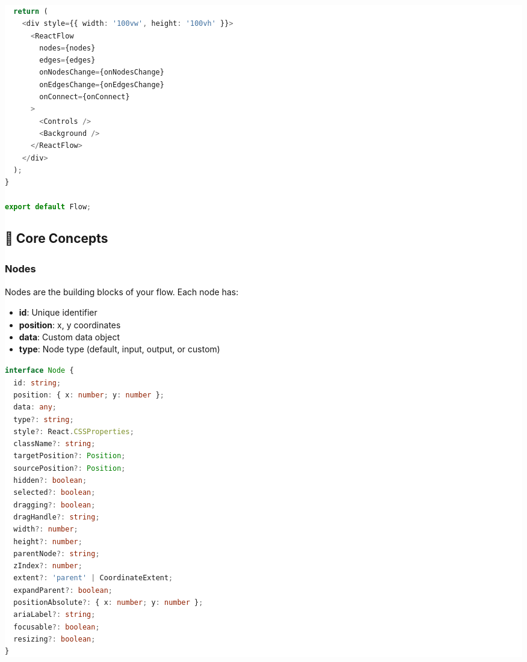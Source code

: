```typescript
  return (
    <div style={{ width: '100vw', height: '100vh' }}>
      <ReactFlow
        nodes={nodes}
        edges={edges}
        onNodesChange={onNodesChange}
        onEdgesChange={onEdgesChange}
        onConnect={onConnect}
      >
        <Controls />
        <Background />
      </ReactFlow>
    </div>
  );
}

export default Flow;
```

## 🧩 Core Concepts

### Nodes
Nodes are the building blocks of your flow. Each node has:
- **id**: Unique identifier
- **position**: x, y coordinates
- **data**: Custom data object
- **type**: Node type (default, input, output, or custom)

```typescript
interface Node {
  id: string;
  position: { x: number; y: number };
  data: any;
  type?: string;
  style?: React.CSSProperties;
  className?: string;
  targetPosition?: Position;
  sourcePosition?: Position;
  hidden?: boolean;
  selected?: boolean;
  dragging?: boolean;
  dragHandle?: string;
  width?: number;
  height?: number;
  parentNode?: string;
  zIndex?: number;
  extent?: 'parent' | CoordinateExtent;
  expandParent?: boolean;
  positionAbsolute?: { x: number; y: number };
  ariaLabel?: string;
  focusable?: boolean;
  resizing?: boolean;
}
```

